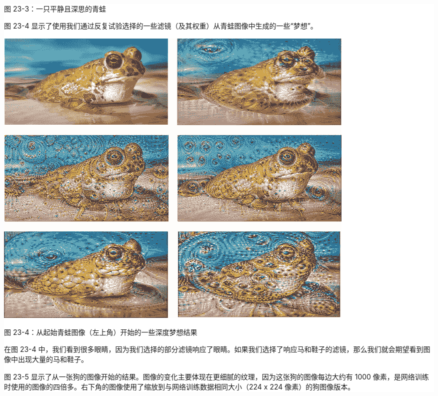 图 23-3：一只平静且深思的青蛙

图 23-4 显示了使用我们通过反复试验选择的一些滤镜（及其权重）从青蛙图像中生成的一些“梦想”。

![f23004](img/f23004.png)

图 23-4：从起始青蛙图像（左上角）开始的一些深度梦想结果

在图 23-4 中，我们看到很多眼睛，因为我们选择的部分滤镜响应了眼睛。如果我们选择了响应马和鞋子的滤镜，那么我们就会期望看到图像中出现大量的马和鞋子。

图 23-5 显示了从一张狗的图像开始的结果。图像的变化主要体现在更细腻的纹理，因为这张狗的图像每边大约有 1000 像素，是网络训练时使用的图像的四倍多。右下角的图像使用了缩放到与网络训练数据相同大小（224 x 224 像素）的狗图像版本。

